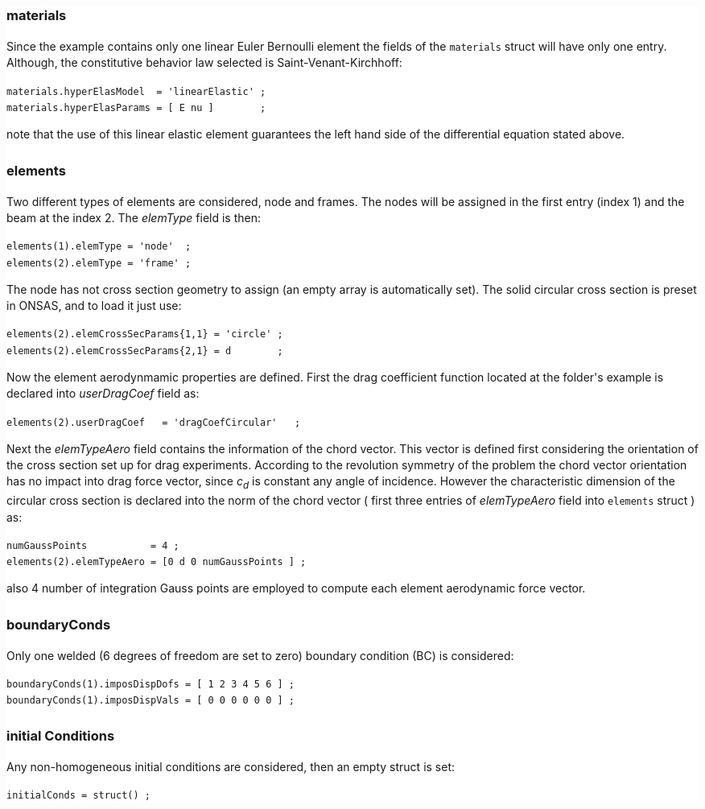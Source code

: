 ### materials
 Since the example contains only one linear Euler Bernoulli element the fields of the `materials` struct will have only one entry. Although, the constitutive behavior law selected is Saint-Venant-Kirchhoff:
```
materials.hyperElasModel  = 'linearElastic' ;
materials.hyperElasParams = [ E nu ]        ;
```
 note that the use of  this linear elastic element guarantees the left hand side of the differential equation stated above.

### elements

 Two different types of elements are considered, node and frames. The nodes will be assigned in the first entry (index $1$) and the beam at the index $2$. The _elemType_ field is then:
```
elements(1).elemType = 'node'  ;
elements(2).elemType = 'frame' ;
```
 The node has not cross section geometry to assign (an empty array is automatically set). The solid circular cross section is preset in ONSAS, and to load it just use:
```
elements(2).elemCrossSecParams{1,1} = 'circle' ;
elements(2).elemCrossSecParams{2,1} = d        ;
```
 Now the element aerodynmamic properties are defined. First the drag coefficient function located at the folder's example is declared into _userDragCoef_ field as:
```
elements(2).userDragCoef   = 'dragCoefCircular'   ;
```
 Next the _elemTypeAero_ field contains the information of the chord vector. This vector is defined first considering the orientation of the cross section set up for drag experiments. According to the revolution symmetry of the problem the chord vector orientation has no impact into drag force vector, since $c_d$ is constant any angle of incidence. However the characteristic dimension of the circular cross section is declared into the norm of the chord vector ( first three entries of _elemTypeAero_ field into `elements` struct ) as: 
```
numGaussPoints           = 4 ;
elements(2).elemTypeAero = [0 d 0 numGaussPoints ] ;
```
 also 4 number of integration Gauss points are employed to compute each element aerodynamic force vector.

### boundaryConds

 Only one welded (6 degrees of freedom are set to zero) boundary condition (BC) is considered:
```
boundaryConds(1).imposDispDofs = [ 1 2 3 4 5 6 ] ;
boundaryConds(1).imposDispVals = [ 0 0 0 0 0 0 ] ;
```

### initial Conditions
 Any non-homogeneous initial conditions are considered, then an empty struct is set:
```
initialConds = struct() ;
```
